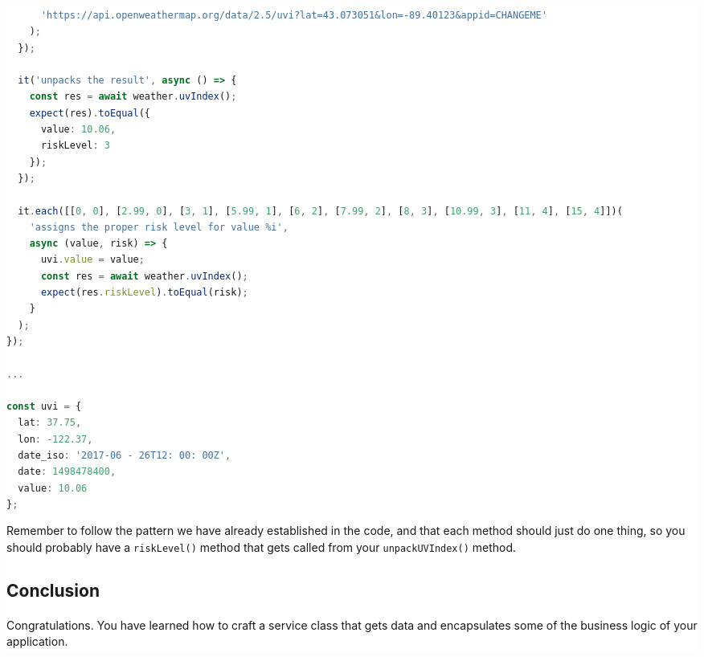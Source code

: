```TypeScript
      'https://api.openweathermap.org/data/2.5/uvi?lat=43.073051&lon=-89.40123&appid=CHANGEME'
    );
  });

  it('unpacks the result', async () => {
    const res = await weather.uvIndex();
    expect(res).toEqual({
      value: 10.06,
      riskLevel: 3
    });
  });

  it.each([[0, 0], [2.99, 0], [3, 1], [5.99, 1], [6, 2], [7.99, 2], [8, 3], [10.99, 3], [11, 4], [15, 4]])(
    'assigns the proper risk level for value %i',
    async (value, risk) => {
      uvi.value = value;
      const res = await weather.uvIndex();
      expect(res.riskLevel).toEqual(risk);
    }
  );
});

...

const uvi = {
  lat: 37.75,
  lon: -122.37,
  date_iso: '2017-06 - 26T12: 00: 00Z',
  date: 1498478400,
  value: 10.06
};
```

Remember to follow the pattern we have already established in the code, and that each method should just do one thing, so you should probably have a `riskLevel()` method that gets called from your `unpackUVIndex()` method.

## Conclusion

Congratulations. You have learned how to craft a service class that gets data and encapsulates some of the business logic of your application.
